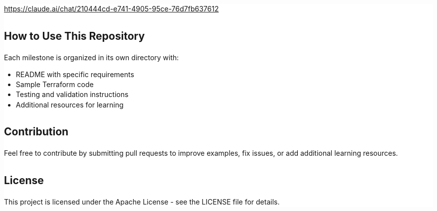 https://claude.ai/chat/210444cd-e741-4905-95ce-76d7fb637612

## How to Use This Repository

Each milestone is organized in its own directory with:
- README with specific requirements
- Sample Terraform code
- Testing and validation instructions
- Additional resources for learning

## Contribution

Feel free to contribute by submitting pull requests to improve examples, fix issues, or add additional learning resources.

## License

This project is licensed under the Apache License - see the LICENSE file for details.
